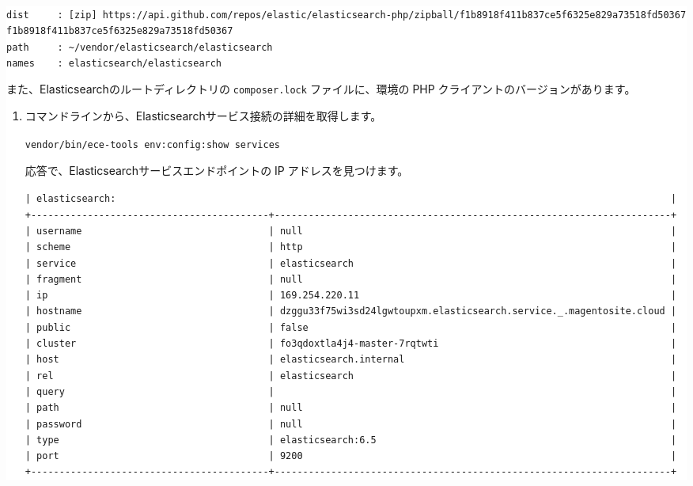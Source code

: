    ```
   dist     : [zip] https://api.github.com/repos/elastic/elasticsearch-php/zipball/f1b8918f411b837ce5f6325e829a73518fd50367 f1b8918f411b837ce5f6325e829a73518fd50367
   path     : ~/vendor/elasticsearch/elasticsearch
   names    : elasticsearch/elasticsearch
   ```

   また、Elasticsearchのルートディレクトリの `composer.lock` ファイルに、環境の PHP クライアントのバージョンがあります。

1. コマンドラインから、Elasticsearchサービス接続の詳細を取得します。

   ```bash
   vendor/bin/ece-tools env:config:show services
   ```

   応答で、Elasticsearchサービスエンドポイントの IP アドレスを見つけます。

   ```
   | elasticsearch:                                                                                                  |
   +------------------------------------------+----------------------------------------------------------------------+
   | username                                 | null                                                                 |
   | scheme                                   | http                                                                 |
   | service                                  | elasticsearch                                                        |
   | fragment                                 | null                                                                 |
   | ip                                       | 169.254.220.11                                                       |
   | hostname                                 | dzggu33f75wi3sd24lgwtoupxm.elasticsearch.service._.magentosite.cloud |
   | public                                   | false                                                                |
   | cluster                                  | fo3qdoxtla4j4-master-7rqtwti                                         |
   | host                                     | elasticsearch.internal                                               |
   | rel                                      | elasticsearch                                                        |
   | query                                    |                                                                      |
   | path                                     | null                                                                 |
   | password                                 | null                                                                 |
   | type                                     | elasticsearch:6.5                                                    |
   | port                                     | 9200                                                                 |
   +------------------------------------------+----------------------------------------------------------------------+
   ```
